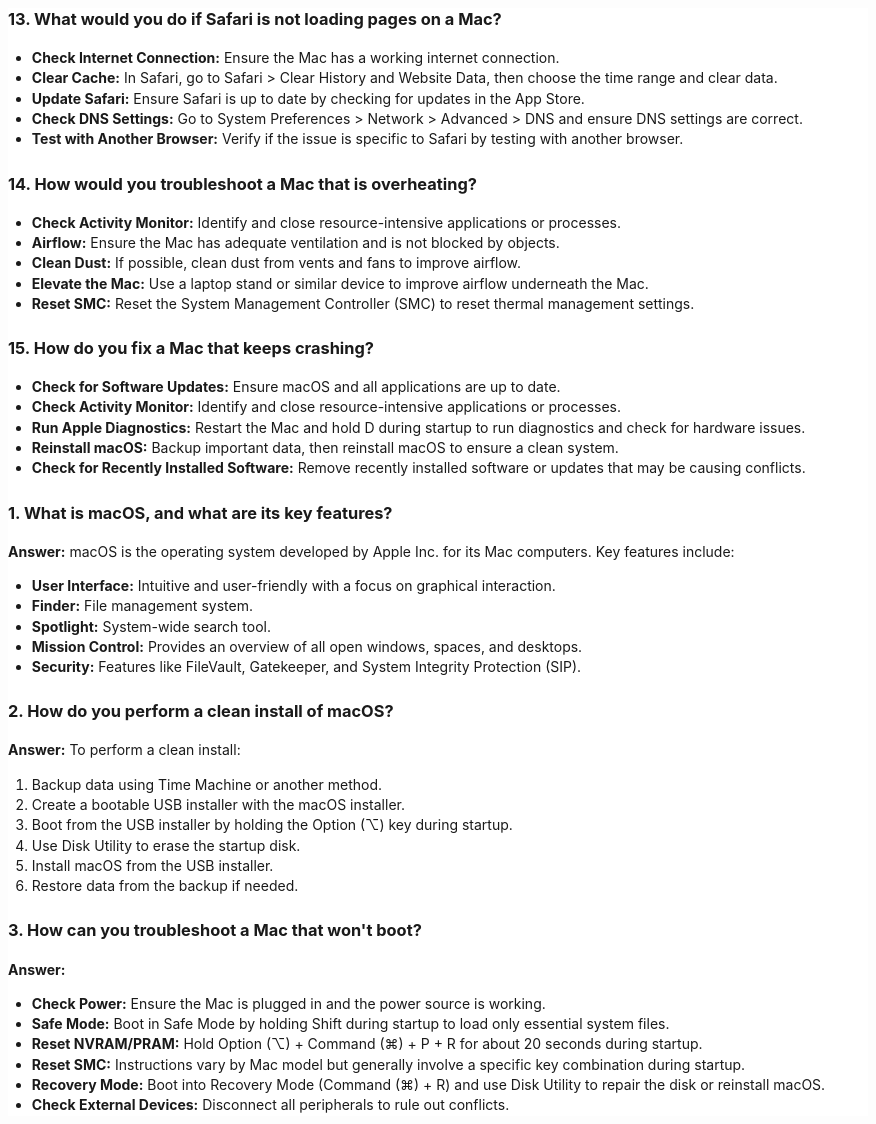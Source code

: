 ### 13. What would you do if Safari is not loading pages on a Mac?
- **Check Internet Connection:** Ensure the Mac has a working internet connection.
- **Clear Cache:** In Safari, go to Safari > Clear History and Website Data, then choose the time range and clear data.
- **Update Safari:** Ensure Safari is up to date by checking for updates in the App Store.
- **Check DNS Settings:** Go to System Preferences > Network > Advanced > DNS and ensure DNS settings are correct.
- **Test with Another Browser:** Verify if the issue is specific to Safari by testing with another browser.

### 14. How would you troubleshoot a Mac that is overheating?
- **Check Activity Monitor:** Identify and close resource-intensive applications or processes.
- **Airflow:** Ensure the Mac has adequate ventilation and is not blocked by objects.
- **Clean Dust:** If possible, clean dust from vents and fans to improve airflow.
- **Elevate the Mac:** Use a laptop stand or similar device to improve airflow underneath the Mac.
- **Reset SMC:** Reset the System Management Controller (SMC) to reset thermal management settings.

### 15. How do you fix a Mac that keeps crashing?
- **Check for Software Updates:** Ensure macOS and all applications are up to date.
- **Check Activity Monitor:** Identify and close resource-intensive applications or processes.
- **Run Apple Diagnostics:** Restart the Mac and hold D during startup to run diagnostics and check for hardware issues.
- **Reinstall macOS:** Backup important data, then reinstall macOS to ensure a clean system.
- **Check for Recently Installed Software:** Remove recently installed software or updates that may be causing conflicts.

### 1. **What is macOS, and what are its key features?**
**Answer:**
macOS is the operating system developed by Apple Inc. for its Mac computers. Key features include:
- **User Interface:** Intuitive and user-friendly with a focus on graphical interaction.
- **Finder:** File management system.
- **Spotlight:** System-wide search tool.
- **Mission Control:** Provides an overview of all open windows, spaces, and desktops.
- **Security:** Features like FileVault, Gatekeeper, and System Integrity Protection (SIP).

### 2. **How do you perform a clean install of macOS?**
**Answer:**
To perform a clean install:
1. Backup data using Time Machine or another method.
2. Create a bootable USB installer with the macOS installer.
3. Boot from the USB installer by holding the Option (⌥) key during startup.
4. Use Disk Utility to erase the startup disk.
5. Install macOS from the USB installer.
6. Restore data from the backup if needed.

### 3. **How can you troubleshoot a Mac that won't boot?**
**Answer:**
- **Check Power:** Ensure the Mac is plugged in and the power source is working.
- **Safe Mode:** Boot in Safe Mode by holding Shift during startup to load only essential system files.
- **Reset NVRAM/PRAM:** Hold Option (⌥) + Command (⌘) + P + R for about 20 seconds during startup.
- **Reset SMC:** Instructions vary by Mac model but generally involve a specific key combination during startup.
- **Recovery Mode:** Boot into Recovery Mode (Command (⌘) + R) and use Disk Utility to repair the disk or reinstall macOS.
- **Check External Devices:** Disconnect all peripherals to rule out conflicts.
